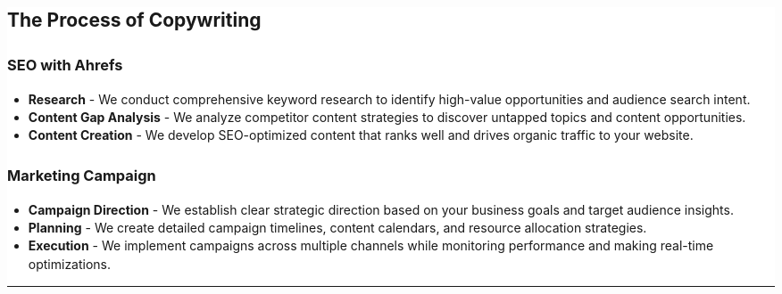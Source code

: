 ## The Process of Copywriting

### SEO with Ahrefs
- **Research** - We conduct comprehensive keyword research to identify high-value opportunities and audience search intent.
- **Content Gap Analysis** - We analyze competitor content strategies to discover untapped topics and content opportunities.
- **Content Creation** - We develop SEO-optimized content that ranks well and drives organic traffic to your website.

### Marketing Campaign
- **Campaign Direction** - We establish clear strategic direction based on your business goals and target audience insights.
- **Planning** - We create detailed campaign timelines, content calendars, and resource allocation strategies.
- **Execution** - We implement campaigns across multiple channels while monitoring performance and making real-time optimizations.

---


